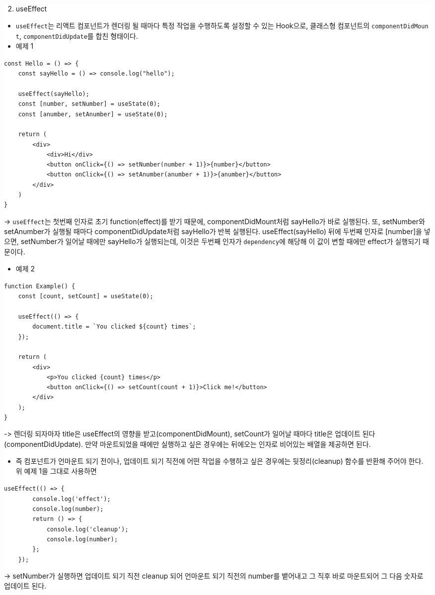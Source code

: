 2. useEffect
- `useEffect`는 리액트 컴포넌트가 렌더링 될 때마다 특정 작업을 수행하도록 설정할 수 있는 Hook으로, 클래스형 컴포넌트의 `componentDidMount`, `componentDidUpdate`를 합친 형태이다.
- 예제 1
```
const Hello = () => {
    const sayHello = () => console.log("hello");

    useEffect(sayHello);
    const [number, setNumber] = useState(0);
    const [anumber, setAnumber] = useState(0);

    return (
        <div>
            <div>Hi</div>
            <button onClick={() => setNumber(number + 1)}>{number}</button>
            <button onClick={() => setAnumber(anumber + 1)}>{anumber}</button>
        </div>
    )
}
```
-> `useEffect`는 첫번째 인자로 초기 function(effect)를 받기 때문에, componentDidMount처럼 sayHello가 바로 실행된다. 또, setNumber와 setAnumber가 실행될 때마다 componentDidUpdate처럼 sayHello가 반복 실행된다.
useEffect(sayHello) 뒤에 두번째 인자로 [number]을 넣으면, setNumber가 일어날 때에만 sayHello가 실행되는데, 이것은 두번째 인자가 `dependency`에 해당해 이 값이 변할 때에만 effect가 실행되기 때문이다.
- 예제 2
```
function Example() {
	const [count, setCount] = useState(0);

	useEffect(() => {
		document.title = `You clicked ${count} times`;
	});

	return (
		<div>
			<p>You clicked {count} times</p>
			<button onClick={() => setCount(count + 1)}>Click me!</button>
		</div>
	);
}
```
-> 렌더링 되자마자 title은 useEffect의 영향을 받고(componentDidMount), setCount가 일어날 때마다 title은 업데이트 된다(componentDidUpdate).
만약 마운트되었을 때에만 실행하고 싶은 경우에는 뒤에오는 인자로 비어있는 배열을 제공하면 된다.

- 즉 컴포넌트가 언마운트 되기 전이나, 업데이트 되기 직전에 어떤 작업을 수행하고 싶은 경우에는 뒷정리(cleanup) 함수를 반환해 주어야 한다. 위 예제 1을 그대로 사용하면
```
useEffect(() => {
        console.log('effect');
        console.log(number);
        return () => {
            console.log('cleanup');
            console.log(number);
        };
    });
```
-> setNumber가 실행하면 업데이트 되기 직전 cleanup 되어 언마운트 되기 직전의 number를 뱉어내고 그 직후 바로 마운트되어 그 다음 숫자로 업데이트 된다.
